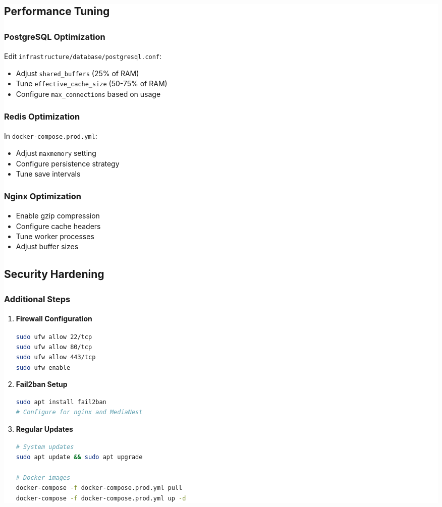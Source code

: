 ## Performance Tuning

### PostgreSQL Optimization

Edit `infrastructure/database/postgresql.conf`:

- Adjust `shared_buffers` (25% of RAM)
- Tune `effective_cache_size` (50-75% of RAM)
- Configure `max_connections` based on usage

### Redis Optimization

In `docker-compose.prod.yml`:

- Adjust `maxmemory` setting
- Configure persistence strategy
- Tune save intervals

### Nginx Optimization

- Enable gzip compression
- Configure cache headers
- Tune worker processes
- Adjust buffer sizes

## Security Hardening

### Additional Steps

1. **Firewall Configuration**

   ```bash
   sudo ufw allow 22/tcp
   sudo ufw allow 80/tcp
   sudo ufw allow 443/tcp
   sudo ufw enable
   ```

2. **Fail2ban Setup**

   ```bash
   sudo apt install fail2ban
   # Configure for nginx and MediaNest
   ```

3. **Regular Updates**

   ```bash
   # System updates
   sudo apt update && sudo apt upgrade

   # Docker images
   docker-compose -f docker-compose.prod.yml pull
   docker-compose -f docker-compose.prod.yml up -d
   ```
